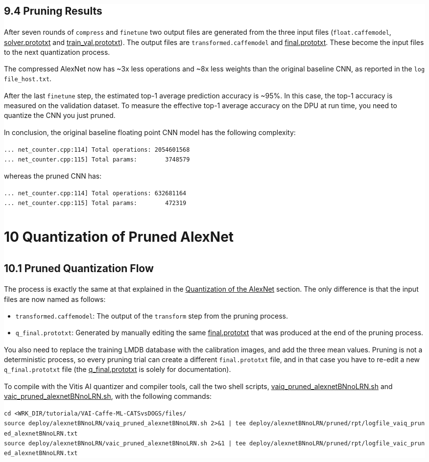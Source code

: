 ## 9.4 Pruning Results

After seven rounds of ``compress`` and ``finetune`` two output files are generated from the three input files (``float.caffemodel``,  [solver.prototxt](files/pruning/alexnetBNnoLRN/solver.prototxt) and [train_val.prototxt](files/pruning/alexnetBNnoLRN/train_val.prototxt)). The output files are ``transformed.caffemodel`` and  [final.prototxt](files/pruning/alexnetBNnoLRN/regular_rate_0.7/final.prototxt). These become the input files to the next quantization process.

The compressed AlexNet now has ~3x less operations and ~8x less weights than the original baseline CNN, as reported in the ``logfile_host.txt``.

After the last ``finetune`` step, the estimated top-1 average prediction accuracy is  ~95%. In this case, the top-1 accuracy is measured on the validation dataset. To measure the effective top-1 average accuracy on the DPU at run time, you need to quantize the CNN you just pruned.

In conclusion, the original baseline floating point CNN model has the following complexity:
 ```
 ... net_counter.cpp:114] Total operations: 2054601568
 ... net_counter.cpp:115] Total params:        3748579
 ```
whereas the pruned CNN has:
 ```
 ... net_counter.cpp:114] Total operations: 632681164
 ... net_counter.cpp:115] Total params:        472319

 ```


# 10 Quantization of Pruned AlexNet

## 10.1 Pruned Quantization Flow

The process is exactly the same at that explained in the [Quantization of the AlexNet](README.md#8-quantization-of-the-alexnet) section. The only difference is that the input files are now named as follows:

- ``transformed.caffemodel``: The output of the ``transform`` step from the pruning process.

- ``q_final.prototxt``: Generated by manually editing the same [final.prototxt](files/pruning/alexnetBNnoLRN/regular_rate_0.7/final.prototxt) that was produced at the end of the pruning process.

You also need to replace the training LMDB database with the calibration images, and add the three mean values. Pruning is not a deterministic process, so every pruning trial can create a different ``final.prototxt`` file, and in that case you have to re-edit a new ``q_final.prototxt`` file (the [q_final.prototxt](files/deploy/alexnetBNnoLRN/pruned/q_final.prototxt) is solely for documentation).

To compile with the Vitis AI quantizer and compiler tools, call the two shell scripts, [vaiq_pruned_alexnetBNnoLRN.sh](files/deploy/alexnetBNnoLRN/pruned/vaiq_pruned_alexnetBNnoLRN.sh) and [vaic_pruned_alexnetBNnoLRN.sh](files/deploy/alexnetBNnoLRN/pruned/vaic_pruned_alexnetBNnoLRN.sh), with the following commands:
 ```
 cd <WRK_DIR/tutoriala/VAI-Caffe-ML-CATSvsDOGS/files/
 source deploy/alexnetBNnoLRN/vaiq_pruned_alexnetBNnoLRN.sh 2>&1 | tee deploy/alexnetBNnoLRN/pruned/rpt/logfile_vaiq_pruned_alexnetBNnoLRN.txt
 source deploy/alexnetBNnoLRN/vaic_pruned_alexnetBNnoLRN.sh 2>&1 | tee deploy/alexnetBNnoLRN/pruned/rpt/logfile_vaic_pruned_alexnetBNnoLRN.txt
 ```
